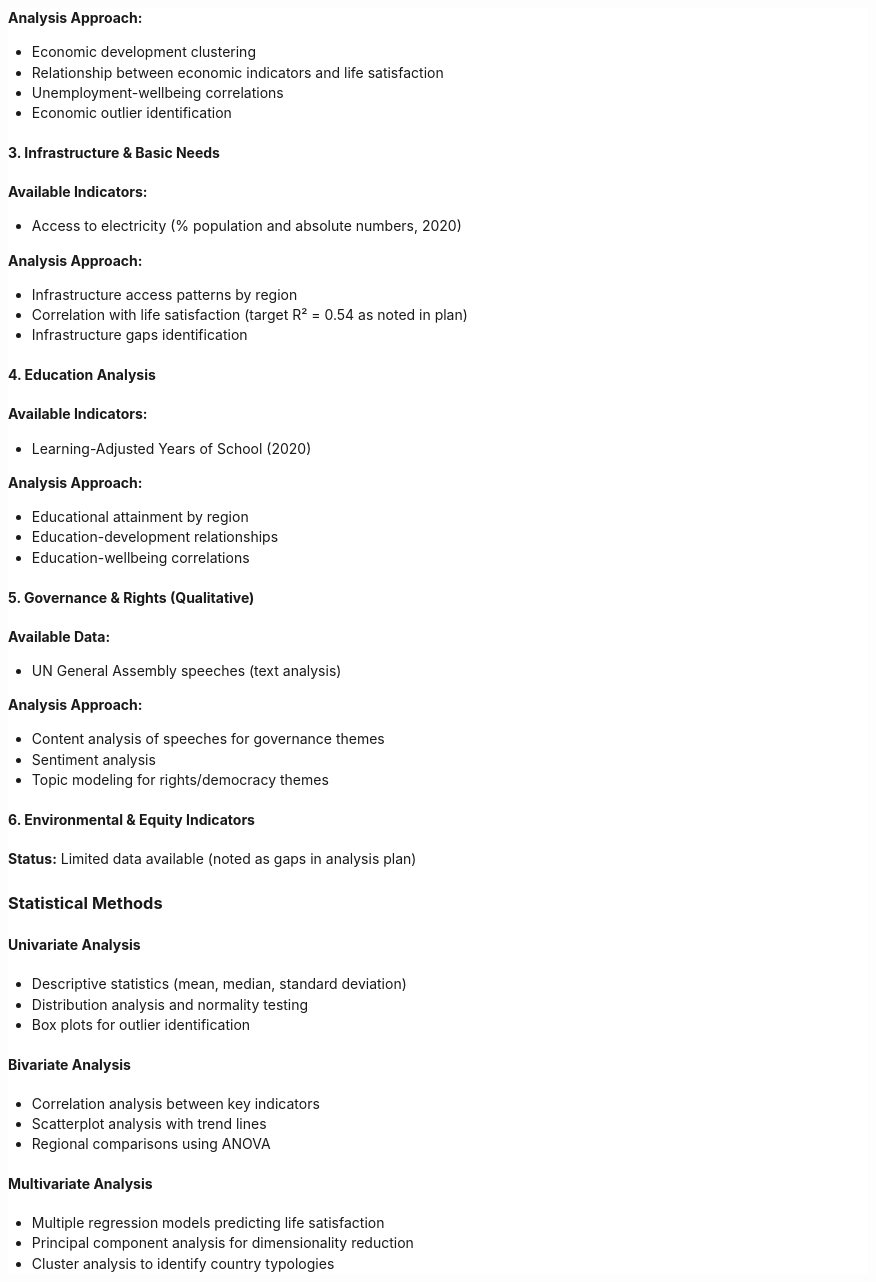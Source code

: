 **Analysis Approach:**
- Economic development clustering
- Relationship between economic indicators and life satisfaction
- Unemployment-wellbeing correlations
- Economic outlier identification

#### 3. Infrastructure & Basic Needs
**Available Indicators:**
- Access to electricity (% population and absolute numbers, 2020)

**Analysis Approach:**
- Infrastructure access patterns by region
- Correlation with life satisfaction (target R² = 0.54 as noted in plan)
- Infrastructure gaps identification

#### 4. Education Analysis
**Available Indicators:**
- Learning-Adjusted Years of School (2020)

**Analysis Approach:**
- Educational attainment by region
- Education-development relationships
- Education-wellbeing correlations

#### 5. Governance & Rights (Qualitative)
**Available Data:**
- UN General Assembly speeches (text analysis)

**Analysis Approach:**
- Content analysis of speeches for governance themes
- Sentiment analysis
- Topic modeling for rights/democracy themes

#### 6. Environmental & Equity Indicators
**Status:** Limited data available (noted as gaps in analysis plan)

### Statistical Methods

#### Univariate Analysis
- Descriptive statistics (mean, median, standard deviation)
- Distribution analysis and normality testing
- Box plots for outlier identification

#### Bivariate Analysis
- Correlation analysis between key indicators
- Scatterplot analysis with trend lines
- Regional comparisons using ANOVA

#### Multivariate Analysis
- Multiple regression models predicting life satisfaction
- Principal component analysis for dimensionality reduction
- Cluster analysis to identify country typologies
